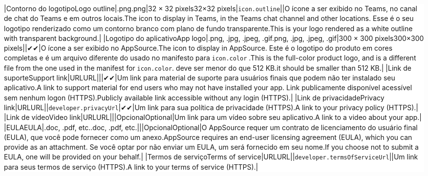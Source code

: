 |<span data-ttu-id="8c42d-140">Contorno do logotipo</span><span class="sxs-lookup"><span data-stu-id="8c42d-140">Logo outline</span></span>|<span data-ttu-id="8c42d-141">.png</span><span class="sxs-lookup"><span data-stu-id="8c42d-141">.png</span></span>|<span data-ttu-id="8c42d-142">32 &times; 32 pixels</span><span class="sxs-lookup"><span data-stu-id="8c42d-142">32&times;32 pixels</span></span>|`icon.outline`||<span data-ttu-id="8c42d-143">O ícone a ser exibido no Teams, no canal de chat do Teams e em outros locais.</span><span class="sxs-lookup"><span data-stu-id="8c42d-143">The icon to display in Teams, in the Teams chat channel and other locations.</span></span> <span data-ttu-id="8c42d-144">Esse é o seu logotipo renderizado como um contorno branco com plano de fundo transparente.</span><span class="sxs-lookup"><span data-stu-id="8c42d-144">This is your logo rendered as a white outline with transparent background.</span></span>|
|<span data-ttu-id="8c42d-145">Logotipo do aplicativo</span><span class="sxs-lookup"><span data-stu-id="8c42d-145">App logo</span></span>|<span data-ttu-id="8c42d-146">.png, .jpg, .jpeg, .gif</span><span class="sxs-lookup"><span data-stu-id="8c42d-146">.png, .jpg, .jpeg, .gif</span></span>|<span data-ttu-id="8c42d-147">300 &times; 300 pixels</span><span class="sxs-lookup"><span data-stu-id="8c42d-147">300&times;300 pixels</span></span>||<span data-ttu-id="8c42d-148">✔</span><span class="sxs-lookup"><span data-stu-id="8c42d-148">✔</span></span>|<span data-ttu-id="8c42d-149">O ícone a ser exibido no AppSource.</span><span class="sxs-lookup"><span data-stu-id="8c42d-149">The icon to display in AppSource.</span></span> <span data-ttu-id="8c42d-150">Este é o logotipo do produto em cores completas e é um arquivo diferente do usado no manifesto para `icon.color` .</span><span class="sxs-lookup"><span data-stu-id="8c42d-150">This is the full-color product logo, and is a different file from the one used in the manifest for `icon.color`.</span></span> <span data-ttu-id="8c42d-151">deve ser menor do que 512 KB.</span><span class="sxs-lookup"><span data-stu-id="8c42d-151">it should be smaller than 512 KB.</span></span>|
|<span data-ttu-id="8c42d-152">Link de suporte</span><span class="sxs-lookup"><span data-stu-id="8c42d-152">Support link</span></span>|<span data-ttu-id="8c42d-153">URL</span><span class="sxs-lookup"><span data-stu-id="8c42d-153">URL</span></span>|||<span data-ttu-id="8c42d-154">✔</span><span class="sxs-lookup"><span data-stu-id="8c42d-154">✔</span></span>|<span data-ttu-id="8c42d-155">Um link para material de suporte para usuários finais que podem não ter instalado seu aplicativo.</span><span class="sxs-lookup"><span data-stu-id="8c42d-155">A link to support material for end users who may not have installed your app.</span></span> <span data-ttu-id="8c42d-156">Link publicamente disponível acessível sem nenhum logon (HTTPS).</span><span class="sxs-lookup"><span data-stu-id="8c42d-156">Publicly available link accessible without any login (HTTPS).</span></span>|
|<span data-ttu-id="8c42d-157">Link de privacidade</span><span class="sxs-lookup"><span data-stu-id="8c42d-157">Privacy link</span></span>|<span data-ttu-id="8c42d-158">URL</span><span class="sxs-lookup"><span data-stu-id="8c42d-158">URL</span></span>||`developer.privacyUrl`|<span data-ttu-id="8c42d-159">✔</span><span class="sxs-lookup"><span data-stu-id="8c42d-159">✔</span></span>|<span data-ttu-id="8c42d-160">Um link para sua política de privacidade (HTTPS).</span><span class="sxs-lookup"><span data-stu-id="8c42d-160">A link to your privacy policy (HTTPS).</span></span>|
|<span data-ttu-id="8c42d-161">Link de vídeo</span><span class="sxs-lookup"><span data-stu-id="8c42d-161">Video link</span></span>|<span data-ttu-id="8c42d-162">URL</span><span class="sxs-lookup"><span data-stu-id="8c42d-162">URL</span></span>|||<span data-ttu-id="8c42d-163">Opcional</span><span class="sxs-lookup"><span data-stu-id="8c42d-163">Optional</span></span>|<span data-ttu-id="8c42d-164">Um link para um vídeo sobre seu aplicativo.</span><span class="sxs-lookup"><span data-stu-id="8c42d-164">A link to a video about your app.</span></span>|
|<span data-ttu-id="8c42d-165">EULA</span><span class="sxs-lookup"><span data-stu-id="8c42d-165">EULA</span></span>|<span data-ttu-id="8c42d-166">.doc, .pdf, etc.</span><span class="sxs-lookup"><span data-stu-id="8c42d-166">.doc, .pdf, etc.</span></span>|||<span data-ttu-id="8c42d-167">Opcional</span><span class="sxs-lookup"><span data-stu-id="8c42d-167">Optional</span></span>|<span data-ttu-id="8c42d-168">O AppSource requer um contrato de licenciamento do usuário final (EULA), que você pode fornecer como um anexo.</span><span class="sxs-lookup"><span data-stu-id="8c42d-168">AppSource requires an end-user licensing agreement (EULA), which you can provide as an attachment.</span></span> <span data-ttu-id="8c42d-169">Se você optar por não enviar um EULA, um será fornecido em seu nome.</span><span class="sxs-lookup"><span data-stu-id="8c42d-169">If you choose not to submit a EULA, one will be provided on your behalf.</span></span>|
|<span data-ttu-id="8c42d-170">Termos de serviço</span><span class="sxs-lookup"><span data-stu-id="8c42d-170">Terms of service</span></span>|<span data-ttu-id="8c42d-171">URL</span><span class="sxs-lookup"><span data-stu-id="8c42d-171">URL</span></span>||`developer.termsOfServiceUrl`||<span data-ttu-id="8c42d-172">Um link para seus termos de serviço (HTTPS).</span><span class="sxs-lookup"><span data-stu-id="8c42d-172">A link to your terms of service (HTTPS).</span></span>|